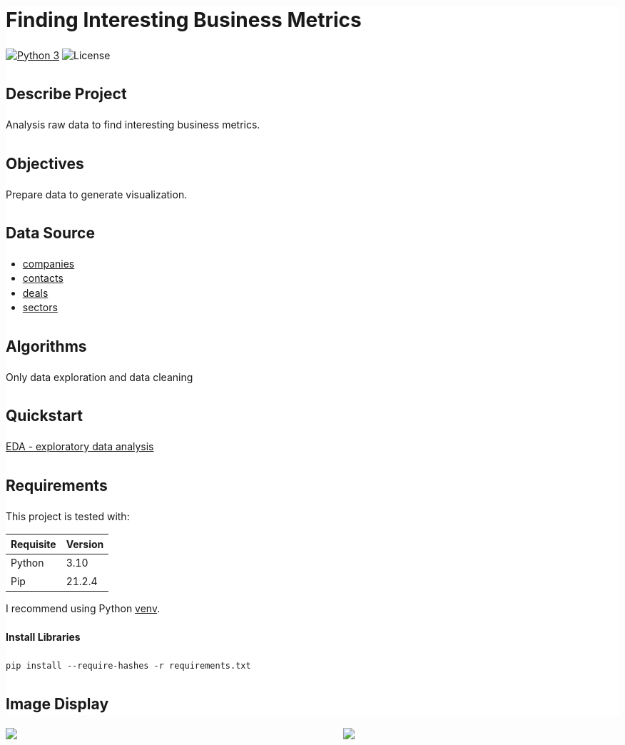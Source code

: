 # **Finding Interesting Business Metrics**
[![Python 3](https://img.shields.io/badge/Python-3-blue.svg)](https://www.python.org/downloads/release/python-391/)
![License](https://img.shields.io/badge/Code%20License-MIT-blue.svg)

## **Describe Project**
Analysis raw data to find interesting business metrics.

## Objectives
Prepare data to generate visualization.

## Data Source
- [companies](data/raw/companies.tsv)
- [contacts](data/raw/contacts.tsv)
- [deals](data/raw/deals.tsv)
- [sectors](data/raw/sectors.tsv)

## Algorithms
Only data exploration and data cleaning

## Quickstart
[EDA - exploratory data analysis](notebooks/eda.ipynb)

## Requirements
This project is tested with:

| Requisite      | Version |
|----------------|---------|
| Python         | 3.10    |
| Pip            | 21.2.4  |

I recommend using Python [venv](https://github.com/brunocampos01/becoming-an-expert-python#what-is-a-virtual-environment-and-how-it-works).

#### Install Libraries
```
pip install --require-hashes -r requirements.txt
```

## **Image Display**
<img src="reports/valor_total_vendido_por_mês-2017.png" align="left" height=auto width=45%/>
<img src="reports/valor_total_vendido_por_mês-2018.png" align="right" height=auto width=45%/>